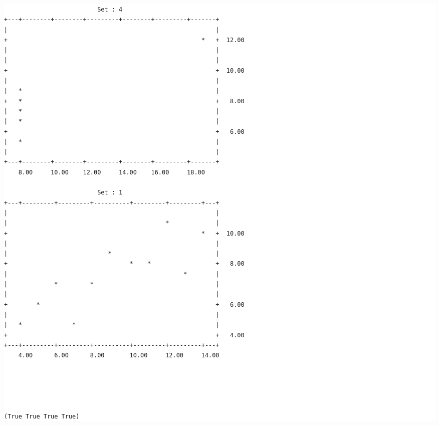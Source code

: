                               Set : 4                           
    +---+--------+--------+---------+--------+---------+-------+       
    |                                                          |       
    +                                                      *   +  12.00
    |                                                          |       
    |                                                          |       
    +                                                          +  10.00
    |                                                          |       
    |   *                                                      |       
    +   *                                                      +   8.00
    |   *                                                      |       
    |   *                                                      |       
    +                                                          +   6.00
    |   *                                                      |       
    |                                                          |       
    +---+--------+--------+---------+--------+---------+-------+       
        8.00     10.00    12.00     14.00    16.00     18.00           
    
                              Set : 1                           
    +---+---------+---------+----------+---------+---------+---+       
    |                                                          |       
    |                                            *             |       
    +                                                      *   +  10.00
    |                                                          |       
    |                            *                             |       
    +                                  *    *                  +   8.00
    |                                                 *        |       
    |             *         *                                  |       
    |                                                          |       
    +        *                                                 +   6.00
    |                                                          |       
    |   *              *                                       |       
    +                                                          +   4.00
    +---+---------+---------+----------+---------+---------+---+       
        4.00      6.00      8.00       10.00     12.00     14.00       





    (True True True True)
